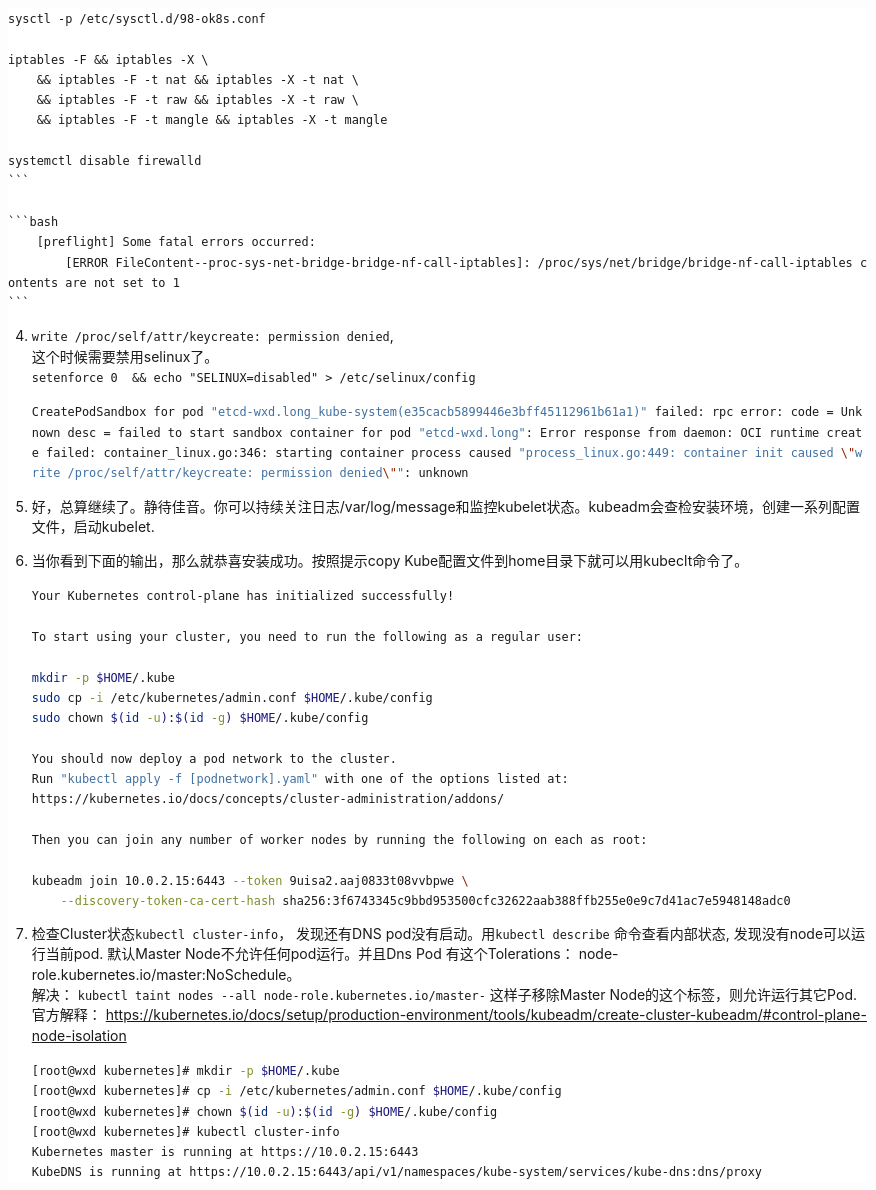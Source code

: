     sysctl -p /etc/sysctl.d/98-ok8s.conf

    iptables -F && iptables -X \
        && iptables -F -t nat && iptables -X -t nat \
        && iptables -F -t raw && iptables -X -t raw \
        && iptables -F -t mangle && iptables -X -t mangle
        
    systemctl disable firewalld
    ```

    ```bash
        [preflight] Some fatal errors occurred:
            [ERROR FileContent--proc-sys-net-bridge-bridge-nf-call-iptables]: /proc/sys/net/bridge/bridge-nf-call-iptables contents are not set to 1
    ```
4. `write /proc/self/attr/keycreate: permission denied`,   
这个时候需要禁用selinux了。   
`setenforce 0  && echo "SELINUX=disabled" > /etc/selinux/config`
    ```bash
    CreatePodSandbox for pod "etcd-wxd.long_kube-system(e35cacb5899446e3bff45112961b61a1)" failed: rpc error: code = Unknown desc = failed to start sandbox container for pod "etcd-wxd.long": Error response from daemon: OCI runtime create failed: container_linux.go:346: starting container process caused "process_linux.go:449: container init caused \"write /proc/self/attr/keycreate: permission denied\"": unknown
    ``` 
5. 好，总算继续了。静待佳音。你可以持续关注日志/var/log/message和监控kubelet状态。kubeadm会查检安装环境，创建一系列配置文件，启动kubelet.

6. 当你看到下面的输出，那么就恭喜安装成功。按照提示copy Kube配置文件到home目录下就可以用kubeclt命令了。
    ```bash
    Your Kubernetes control-plane has initialized successfully!

    To start using your cluster, you need to run the following as a regular user:

    mkdir -p $HOME/.kube
    sudo cp -i /etc/kubernetes/admin.conf $HOME/.kube/config
    sudo chown $(id -u):$(id -g) $HOME/.kube/config

    You should now deploy a pod network to the cluster.
    Run "kubectl apply -f [podnetwork].yaml" with one of the options listed at:
    https://kubernetes.io/docs/concepts/cluster-administration/addons/

    Then you can join any number of worker nodes by running the following on each as root:

    kubeadm join 10.0.2.15:6443 --token 9uisa2.aaj0833t08vvbpwe \
        --discovery-token-ca-cert-hash sha256:3f6743345c9bbd953500cfc32622aab388ffb255e0e9c7d41ac7e5948148adc0 

    ```

7. 检查Cluster状态`kubectl cluster-info`， 发现还有DNS pod没有启动。用`kubectl describe` 命令查看内部状态, 发现没有node可以运行当前pod.
默认Master Node不允许任何pod运行。并且Dns Pod 有这个Tolerations： node-role.kubernetes.io/master:NoSchedule。      
解决： `kubectl taint nodes --all node-role.kubernetes.io/master-` 这样子移除Master Node的这个标签，则允许运行其它Pod.   
官方解释： https://kubernetes.io/docs/setup/production-environment/tools/kubeadm/create-cluster-kubeadm/#control-plane-node-isolation 
    ```bash
    [root@wxd kubernetes]# mkdir -p $HOME/.kube
    [root@wxd kubernetes]# cp -i /etc/kubernetes/admin.conf $HOME/.kube/config
    [root@wxd kubernetes]# chown $(id -u):$(id -g) $HOME/.kube/config
    [root@wxd kubernetes]# kubectl cluster-info
    Kubernetes master is running at https://10.0.2.15:6443
    KubeDNS is running at https://10.0.2.15:6443/api/v1/namespaces/kube-system/services/kube-dns:dns/proxy
